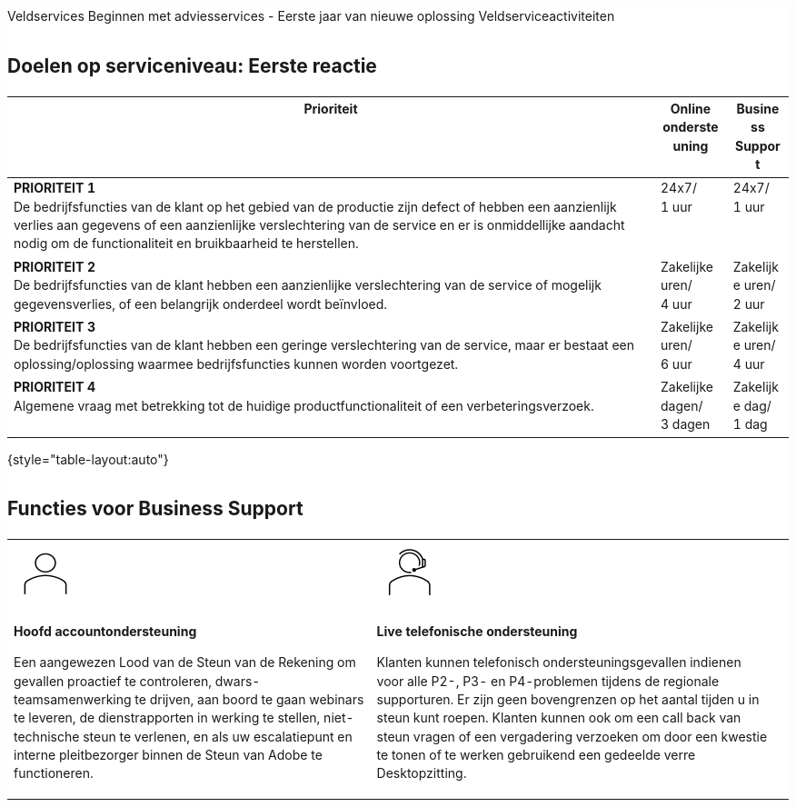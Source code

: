   </tr>
  <tr>
    <td rowspan="2">Veldservices</td>
    <td>Beginnen met adviesservices - Eerste jaar van nieuwe oplossing</td>
    <td></td>
    <td></td>
  </tr>
  <tr>
    <td>Veldserviceactiviteiten</td>
    <td></td>
    <td></td>
  </tr>
</tbody>
</table>

## Doelen op serviceniveau: Eerste reactie

| Prioriteit | Online ondersteuning | Business Support |
|--- |--- |--- |
| <b>PRIORITEIT 1</b><br>De bedrijfsfuncties van de klant op het gebied van de productie zijn defect of hebben een aanzienlijk verlies aan gegevens of een aanzienlijke verslechtering van de service en er is onmiddellijke aandacht nodig om de functionaliteit en bruikbaarheid te herstellen. | 24x7/<br>1 uur | 24x7/<br>1 uur |
| <b>PRIORITEIT 2</b><br>De bedrijfsfuncties van de klant hebben een aanzienlijke verslechtering van de service of mogelijk gegevensverlies, of een belangrijk onderdeel wordt beïnvloed. | Zakelijke uren/<br>4 uur | Zakelijke uren/<br>2 uur |
| <b>PRIORITEIT 3</b><br>De bedrijfsfuncties van de klant hebben een geringe verslechtering van de service, maar er bestaat een oplossing/oplossing waarmee bedrijfsfuncties kunnen worden voortgezet. | Zakelijke uren/<br>6 uur | Zakelijke uren/<br> 4 uur |
| <b>PRIORITEIT 4</b><br>Algemene vraag met betrekking tot de huidige productfunctionaliteit of een verbeteringsverzoek. | Zakelijke dagen/<br>3 dagen | Zakelijke dag/<br>1 dag |

{style="table-layout:auto"}

## Functies voor Business Support

<table style="table-layout:fixed">
<tr>
  <td>
    <img alt="Hoofd accountondersteuning" src="assets/Accountsupportlead.png"/>
    <div>
    <p><b>Hoofd accountondersteuning</b></p>
    <p>Een aangewezen Lood van de Steun van de Rekening om gevallen proactief te controleren, dwars-teamsamenwerking te drijven, aan boord te gaan webinars te leveren, de dienstrapporten in werking te stellen, niet-technische steun te verlenen, en als uw escalatiepunt en interne pleitbezorger binnen de Steun van Adobe te functioneren.</p>
    </div>
  </td>
  <td>
    <img alt="Telefonische ondersteuning" src="assets/livetelephonesupport.png"/>
    <div>
    <p><b>Live telefonische ondersteuning</b></p>
    <p>Klanten kunnen telefonisch ondersteuningsgevallen indienen voor alle P2-, P3- en P4-problemen tijdens de regionale supporturen. Er zijn geen bovengrenzen op het aantal tijden u in steun kunt roepen. Klanten kunnen ook om een call back van steun vragen of een vergadering verzoeken om door een kwestie te tonen of te werken gebruikend een gedeelde verre Desktopzitting.</p>
    </div>
  </td>
  <td>